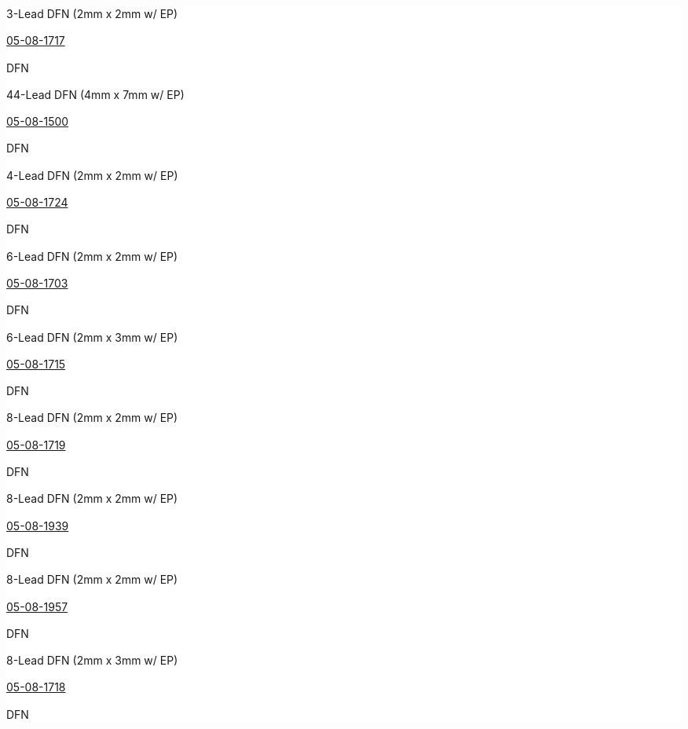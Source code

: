 3-Lead DFN (2mm x 2mm w/ EP)

[05-08-1717](https://www.analog.com/media/en/package-pcb-resources/package/pkg_pdf/ltc-legacy-dfn/DFN_3_05-08-1717.pdf)

DFN

44-Lead DFN (4mm x 7mm w/ EP)

[05-08-1500](https://www.analog.com/media/en/package-pcb-resources/package/pkg_pdf/ltc-legacy-qfn/05081500_%C3%98_UFF44.pdf)

DFN

4-Lead DFN (2mm x 2mm w/ EP)

[05-08-1724](https://www.analog.com/media/en/package-pcb-resources/package/pkg_pdf/ltc-legacy-dfn/DFN_4_05-08-1724.pdf)

DFN

6-Lead DFN (2mm x 2mm w/ EP)

[05-08-1703](https://www.analog.com/media/en/package-pcb-resources/package/pkg_pdf/ltc-legacy-dfn/05081703_C_DC6.pdf)

DFN

6-Lead DFN (2mm x 3mm w/ EP)

[05-08-1715](https://www.analog.com/media/en/package-pcb-resources/package/pkg_pdf/ltc-legacy-dfn/(DCB6)%20DFN%2005-08-1715%20Rev%20A.pdf)

DFN

8-Lead DFN (2mm x 2mm w/ EP)

[05-08-1719](https://www.analog.com/media/en/package-pcb-resources/package/pkg_pdf/ltc-legacy-dfn/DFN_8_05-08-1719.pdf)

DFN

8-Lead DFN (2mm x 2mm w/ EP)

[05-08-1939](https://www.analog.com/media/en/package-pcb-resources/package/pkg_pdf/ltc-legacy-dfn/05081939_0_DC8AA.pdf)

DFN

8-Lead DFN (2mm x 2mm w/ EP)

[05-08-1957](https://www.analog.com/media/en/package-pcb-resources/package/pkg_pdf/ltc-legacy-dfn/05-08-1957__REV._A_DCFC.pdf)

DFN

8-Lead DFN (2mm x 3mm w/ EP)

[05-08-1718](https://www.analog.com/media/en/package-pcb-resources/package/pkg_pdf/ltc-legacy-dfn/DFN_8_05-08-1718.pdf)

DFN
